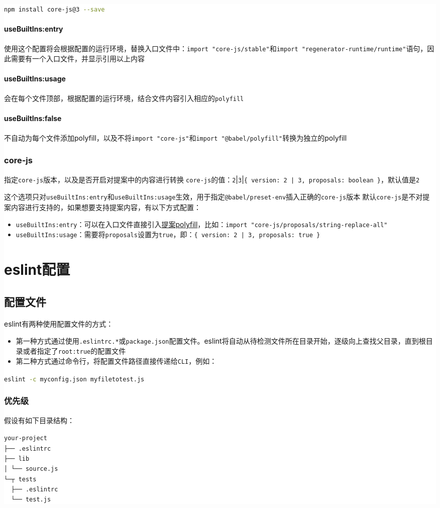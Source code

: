 ```bash
npm install core-js@3 --save
```

#### useBuiltIns:entry

使用这个配置将会根据配置的运行环境，替换入口文件中：`import "core-js/stable"`和`import "regenerator-runtime/runtime"`语句，因此需要有一个入口文件，并显示引用以上内容

#### useBuiltIns:usage

会在每个文件顶部，根据配置的运行环境，结合文件内容引入相应的`polyfill`

#### useBuiltIns:false

不自动为每个文件添加polyfill，以及不将`import "core-js"`和`import "@babel/polyfill"`转换为独立的polyfill

### core-js

指定`core-js`版本，以及是否开启对提案中的内容进行转换
`core-js`的值：`2`|`3`|`{ version: 2 | 3, proposals: boolean }`，默认值是`2`

这个选项只对`useBuiltIns:entry`和`useBuiltIns:usage`生效，用于指定`@babel/preset-env`插入正确的`core-js`版本
默认`core-js`是不对提案内容进行支持的，如果想要支持提案内容，有以下方式配置：

- `useBuiltIns:entry`：可以在入口文件直接引入[提案polyfill](https://github.com/zloirock/core-js/tree/master/packages/core-js/proposals)，比如：`import "core-js/proposals/string-replace-all"`
- `useBuiltIns:usage`：需要将`proposals`设置为`true`，即：`{ version: 2 | 3, proposals: true }`

# eslint配置

## 配置文件

eslint有两种使用配置文件的方式：

- 第一种方式通过使用`.eslintrc.*`或`package.json`配置文件。eslint将自动从待检测文件所在目录开始，逐级向上查找父目录，直到根目录或者指定了`root:true`的配置文件
- 第二种方式通过命令行，将配置文件路径直接传递给`CLI`，例如：

```bash
eslint -c myconfig.json myfiletotest.js
```

### 优先级

假设有如下目录结构：

```
your-project
├── .eslintrc
├── lib
│ └── source.js
└─┬ tests
  ├── .eslintrc
  └── test.js
```
